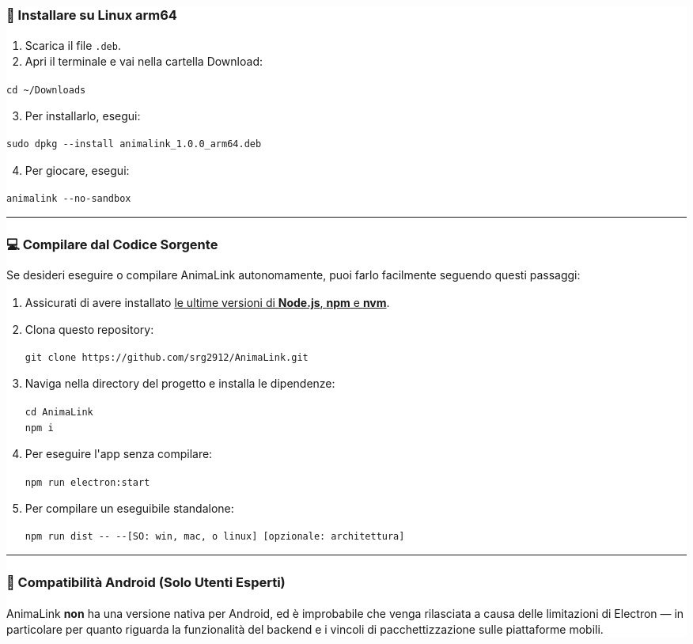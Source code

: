 
### 📱 Installare su Linux arm64

1. Scarica il file `.deb`.
2. Apri il terminale e vai nella cartella Download:

  ```
  cd ~/Downloads
  ```

3. Per installarlo, esegui:

  ```
  sudo dpkg --install animalink_1.0.0_arm64.deb
  ```

4. Per giocare, esegui:
  ```
  animalink --no-sandbox
  ```

---

### 💻 Compilare dal Codice Sorgente

Se desideri eseguire o compilare AnimaLink autonomamente, puoi farlo facilmente seguendo questi passaggi:

1. Assicurati di avere installato [le ultime versioni di **Node.js**, **npm** e **nvm**](https://nodejs.org/en/download).
2. Clona questo repository:

   ```
   git clone https://github.com/srg2912/AnimaLink.git
   ```
3. Naviga nella directory del progetto e installa le dipendenze:

   ```
   cd AnimaLink
   npm i
   ```
4. Per eseguire l'app senza compilare:

   ```
   npm run electron:start
   ```
5. Per compilare un eseguibile standalone:

   ```
   npm run dist -- --[SO: win, mac, o linux] [opzionale: architettura]
   ```

---

### 📱 Compatibilità Android (Solo Utenti Esperti)

AnimaLink **non** ha una versione nativa per Android, ed è improbabile che venga rilasciata a causa delle limitazioni di Electron — in particolare per quanto riguarda la funzionalità del backend e i vincoli di pacchettizzazione sulle piattaforme mobili.
